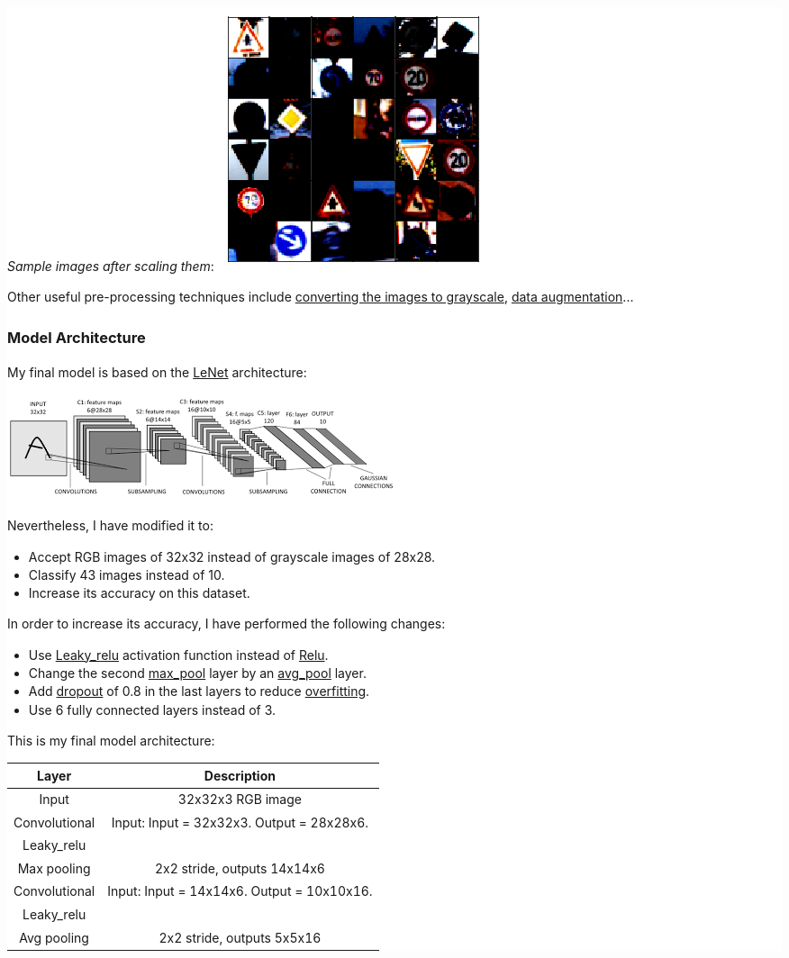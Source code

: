 _Sample images after scaling them_:
![Images sample after scaling them](./writeup_imgs/sample_img_scaled.png)

Other useful pre-processing techniques include [converting the images to grayscale](https://medium.com/@REInvestor/converting-color-images-to-grayscale-ab0120ea2c1e), [data augmentation](http://cs231n.stanford.edu/reports/2017/pdfs/300.pdf)...


### Model Architecture

My final model is based on the [LeNet](http://yann.lecun.com/exdb/lenet/) architecture:

![Images sample after scaling them](./writeup_imgs/lenet_architecture.png)

Nevertheless, I have modified it to:
   - Accept RGB images of 32x32 instead of grayscale images of 28x28.
   - Classify 43 images instead of 10.
   - Increase its accuracy on this dataset.

In order to increase its accuracy, I have performed the following changes:
   - Use [Leaky_relu](https://www.tensorflow.org/api_docs/python/tf/nn/leaky_relu) activation function instead of [Relu](https://www.tensorflow.org/api_docs/python/tf/nn/relu).
   - Change the second [max_pool](https://www.tensorflow.org/api_docs/python/tf/nn/max_pool) layer by an [avg_pool](https://www.tensorflow.org/api_docs/python/tf/nn/avg_pool) layer.
   - Add [dropout](https://en.wikipedia.org/wiki/Dropout_(neural_networks)) of 0.8 in the last layers to reduce [overfitting](https://en.wikipedia.org/wiki/Overfitting).
   - Use 6 fully connected layers instead of 3.

This is my final model architecture:

| Layer         		|     Description	        					| 
|:---------------------:|:---------------------------------------------:| 
| Input         		| 32x32x3 RGB image   							| 
| Convolutional       	| Input: Input = 32x32x3. Output = 28x28x6. 	|
| Leaky_relu			|												|
| Max pooling	      	| 2x2 stride,  outputs 14x14x6   				|
| Convolutional    	    | Input: Input = 14x14x6. Output = 10x10x16.    |
| Leaky_relu		    |         									    |
| Avg pooling	      	| 2x2 stride, outputs 5x5x16 			    	|
